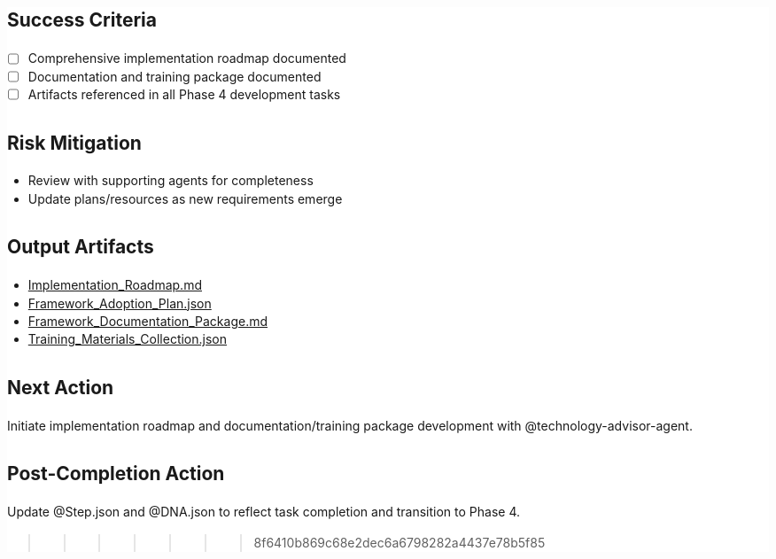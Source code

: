 ## Success Criteria
- [ ] Comprehensive implementation roadmap documented
- [ ] Documentation and training package documented
- [ ] Artifacts referenced in all Phase 4 development tasks

## Risk Mitigation
- Review with supporting agents for completeness
- Update plans/resources as new requirements emerge

## Output Artifacts
- [Implementation_Roadmap.md](mdc:01_Machine/04_Documentation/vision/Phase_3/10_Detailed_Framework_Selection/Implementation_Roadmap.md)
- [Framework_Adoption_Plan.json](mdc:01_Machine/04_Documentation/vision/Phase_3/10_Detailed_Framework_Selection/Framework_Adoption_Plan.json)
- [Framework_Documentation_Package.md](mdc:01_Machine/04_Documentation/vision/Phase_3/10_Detailed_Framework_Selection/Framework_Documentation_Package.md)
- [Training_Materials_Collection.json](mdc:01_Machine/04_Documentation/vision/Phase_3/10_Detailed_Framework_Selection/Training_Materials_Collection.json)

## Next Action
Initiate implementation roadmap and documentation/training package development with @technology-advisor-agent.

## Post-Completion Action
Update @Step.json and @DNA.json to reflect task completion and transition to Phase 4. 
>>>>>>> 8f6410b869c68e2dec6a6798282a4437e78b5f85
